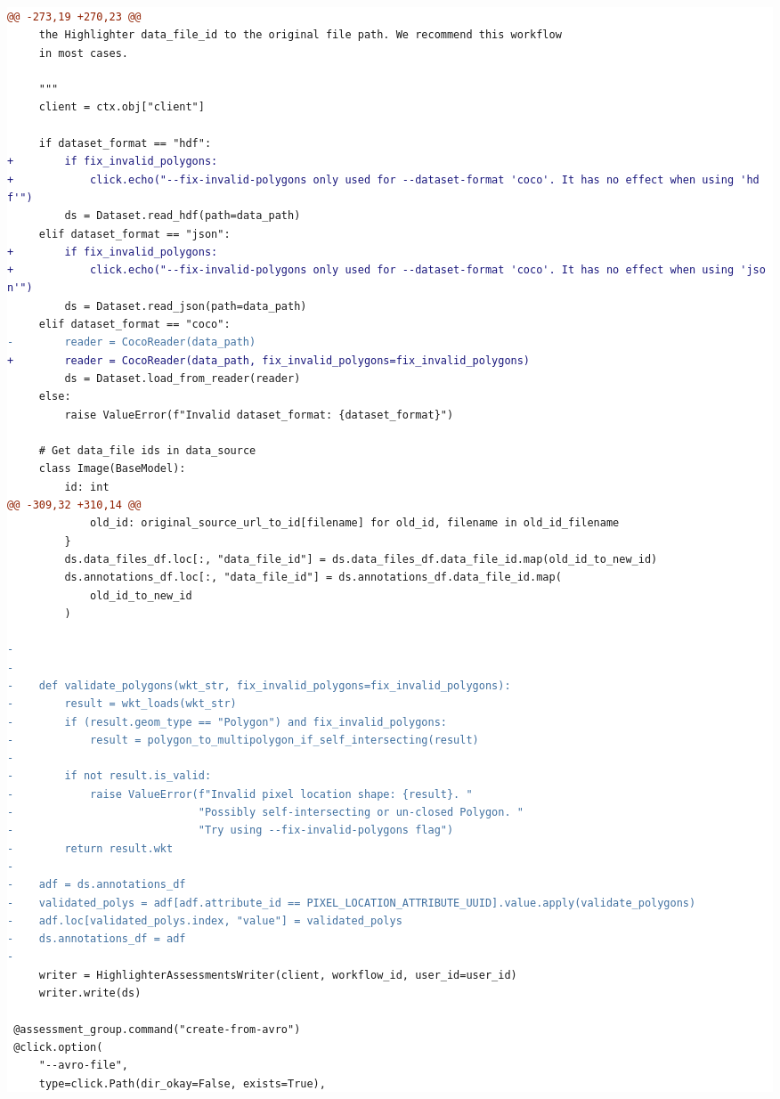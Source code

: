 ```diff
@@ -273,19 +270,23 @@
     the Highlighter data_file_id to the original file path. We recommend this workflow
     in most cases.
     
     """
     client = ctx.obj["client"]
 
     if dataset_format == "hdf":
+        if fix_invalid_polygons:
+            click.echo("--fix-invalid-polygons only used for --dataset-format 'coco'. It has no effect when using 'hdf'")
         ds = Dataset.read_hdf(path=data_path)
     elif dataset_format == "json":
+        if fix_invalid_polygons:
+            click.echo("--fix-invalid-polygons only used for --dataset-format 'coco'. It has no effect when using 'json'")
         ds = Dataset.read_json(path=data_path)
     elif dataset_format == "coco":
-        reader = CocoReader(data_path)
+        reader = CocoReader(data_path, fix_invalid_polygons=fix_invalid_polygons)
         ds = Dataset.load_from_reader(reader)
     else:
         raise ValueError(f"Invalid dataset_format: {dataset_format}")
 
     # Get data_file ids in data_source
     class Image(BaseModel):
         id: int
@@ -309,32 +310,14 @@
             old_id: original_source_url_to_id[filename] for old_id, filename in old_id_filename
         }
         ds.data_files_df.loc[:, "data_file_id"] = ds.data_files_df.data_file_id.map(old_id_to_new_id)
         ds.annotations_df.loc[:, "data_file_id"] = ds.annotations_df.data_file_id.map(
             old_id_to_new_id
         )
 
-
-
-    def validate_polygons(wkt_str, fix_invalid_polygons=fix_invalid_polygons):
-        result = wkt_loads(wkt_str)
-        if (result.geom_type == "Polygon") and fix_invalid_polygons:
-            result = polygon_to_multipolygon_if_self_intersecting(result)
-
-        if not result.is_valid:
-            raise ValueError(f"Invalid pixel location shape: {result}. "
-                             "Possibly self-intersecting or un-closed Polygon. "
-                             "Try using --fix-invalid-polygons flag")
-        return result.wkt
-
-    adf = ds.annotations_df
-    validated_polys = adf[adf.attribute_id == PIXEL_LOCATION_ATTRIBUTE_UUID].value.apply(validate_polygons)
-    adf.loc[validated_polys.index, "value"] = validated_polys
-    ds.annotations_df = adf
-
     writer = HighlighterAssessmentsWriter(client, workflow_id, user_id=user_id)
     writer.write(ds)
 
 @assessment_group.command("create-from-avro")
 @click.option(
     "--avro-file",
     type=click.Path(dir_okay=False, exists=True),
```